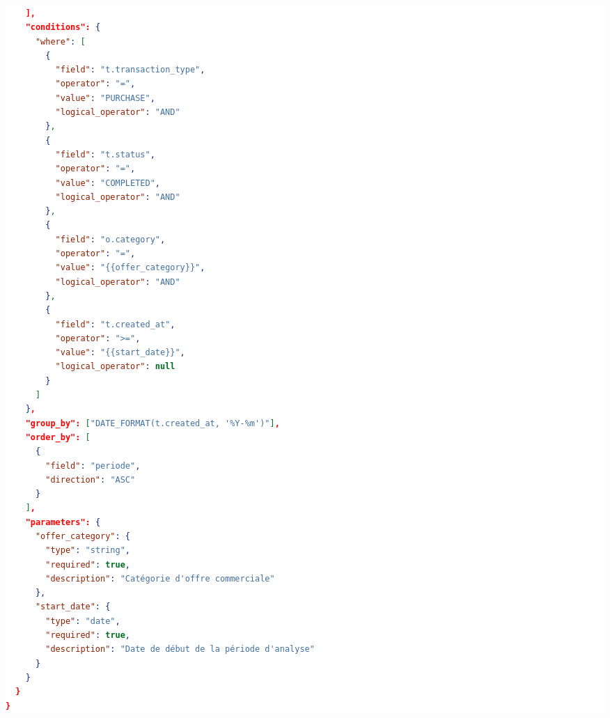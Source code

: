 ```json
    ],
    "conditions": {
      "where": [
        {
          "field": "t.transaction_type",
          "operator": "=",
          "value": "PURCHASE",
          "logical_operator": "AND"
        },
        {
          "field": "t.status",
          "operator": "=",
          "value": "COMPLETED",
          "logical_operator": "AND"
        },
        {
          "field": "o.category",
          "operator": "=",
          "value": "{{offer_category}}",
          "logical_operator": "AND"
        },
        {
          "field": "t.created_at",
          "operator": ">=",
          "value": "{{start_date}}",
          "logical_operator": null
        }
      ]
    },
    "group_by": ["DATE_FORMAT(t.created_at, '%Y-%m')"],
    "order_by": [
      {
        "field": "periode",
        "direction": "ASC"
      }
    ],
    "parameters": {
      "offer_category": {
        "type": "string",
        "required": true,
        "description": "Catégorie d'offre commerciale"
      },
      "start_date": {
        "type": "date",
        "required": true,
        "description": "Date de début de la période d'analyse"
      }
    }
  }
}
```
